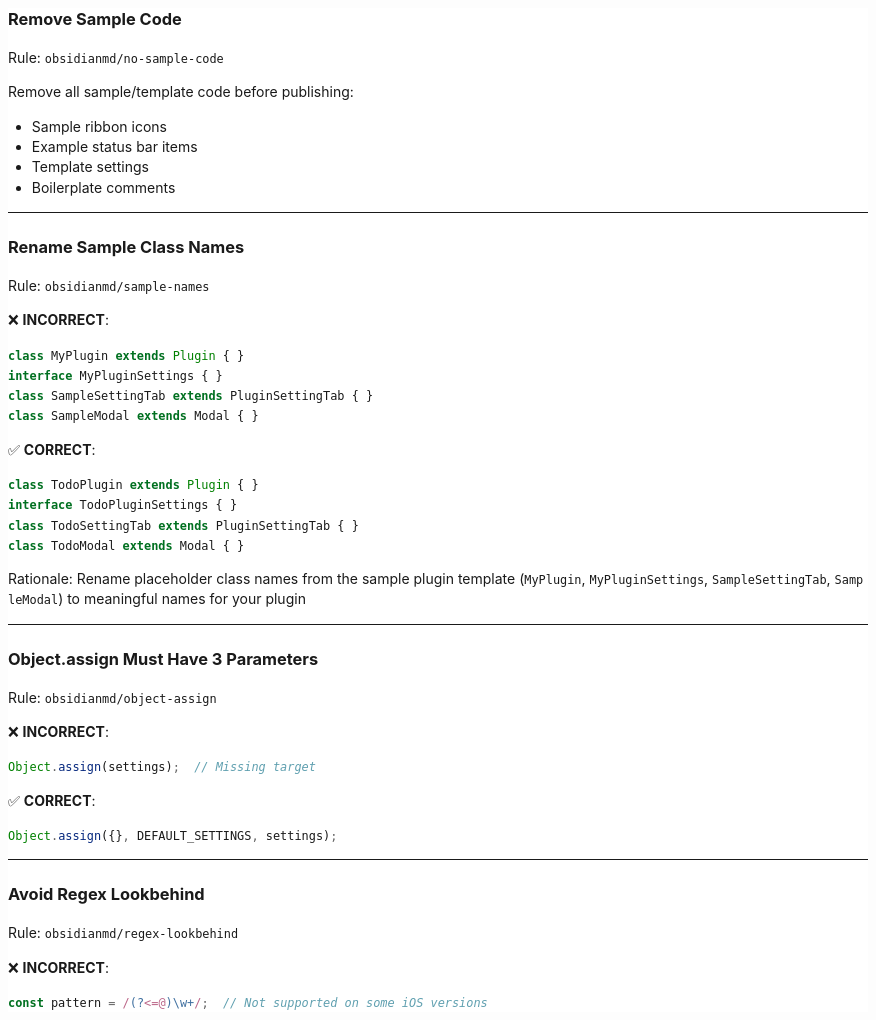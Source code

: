 ### Remove Sample Code
Rule: `obsidianmd/no-sample-code`

Remove all sample/template code before publishing:
- Sample ribbon icons
- Example status bar items
- Template settings
- Boilerplate comments

---

### Rename Sample Class Names
Rule: `obsidianmd/sample-names`

❌ **INCORRECT**:
```typescript
class MyPlugin extends Plugin { }
interface MyPluginSettings { }
class SampleSettingTab extends PluginSettingTab { }
class SampleModal extends Modal { }
```

✅ **CORRECT**:
```typescript
class TodoPlugin extends Plugin { }
interface TodoPluginSettings { }
class TodoSettingTab extends PluginSettingTab { }
class TodoModal extends Modal { }
```

Rationale: Rename placeholder class names from the sample plugin template (`MyPlugin`, `MyPluginSettings`, `SampleSettingTab`, `SampleModal`) to meaningful names for your plugin

---

### Object.assign Must Have 3 Parameters
Rule: `obsidianmd/object-assign`

❌ **INCORRECT**:
```typescript
Object.assign(settings);  // Missing target
```

✅ **CORRECT**:
```typescript
Object.assign({}, DEFAULT_SETTINGS, settings);
```

---

### Avoid Regex Lookbehind
Rule: `obsidianmd/regex-lookbehind`

❌ **INCORRECT**:
```typescript
const pattern = /(?<=@)\w+/;  // Not supported on some iOS versions
```
